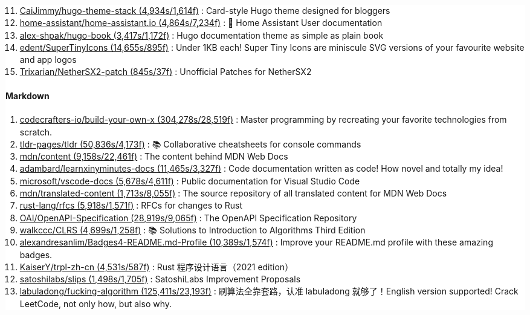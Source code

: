11. [CaiJimmy/hugo-theme-stack (4,934s/1,614f)](https://github.com/CaiJimmy/hugo-theme-stack) : Card-style Hugo theme designed for bloggers
12. [home-assistant/home-assistant.io (4,864s/7,234f)](https://github.com/home-assistant/home-assistant.io) : 📘 Home Assistant User documentation
13. [alex-shpak/hugo-book (3,417s/1,172f)](https://github.com/alex-shpak/hugo-book) : Hugo documentation theme as simple as plain book
14. [edent/SuperTinyIcons (14,655s/895f)](https://github.com/edent/SuperTinyIcons) : Under 1KB each! Super Tiny Icons are miniscule SVG versions of your favourite website and app logos
15. [Trixarian/NetherSX2-patch (845s/37f)](https://github.com/Trixarian/NetherSX2-patch) : Unofficial Patches for NetherSX2

#### Markdown
1. [codecrafters-io/build-your-own-x (304,278s/28,519f)](https://github.com/codecrafters-io/build-your-own-x) : Master programming by recreating your favorite technologies from scratch.
2. [tldr-pages/tldr (50,836s/4,173f)](https://github.com/tldr-pages/tldr) : 📚 Collaborative cheatsheets for console commands
3. [mdn/content (9,158s/22,461f)](https://github.com/mdn/content) : The content behind MDN Web Docs
4. [adambard/learnxinyminutes-docs (11,465s/3,327f)](https://github.com/adambard/learnxinyminutes-docs) : Code documentation written as code! How novel and totally my idea!
5. [microsoft/vscode-docs (5,678s/4,611f)](https://github.com/microsoft/vscode-docs) : Public documentation for Visual Studio Code
6. [mdn/translated-content (1,713s/8,055f)](https://github.com/mdn/translated-content) : The source repository of all translated content for MDN Web Docs
7. [rust-lang/rfcs (5,918s/1,571f)](https://github.com/rust-lang/rfcs) : RFCs for changes to Rust
8. [OAI/OpenAPI-Specification (28,919s/9,065f)](https://github.com/OAI/OpenAPI-Specification) : The OpenAPI Specification Repository
9. [walkccc/CLRS (4,699s/1,258f)](https://github.com/walkccc/CLRS) : 📚 Solutions to Introduction to Algorithms Third Edition
10. [alexandresanlim/Badges4-README.md-Profile (10,389s/1,574f)](https://github.com/alexandresanlim/Badges4-README.md-Profile) : Improve your README.md profile with these amazing badges.
11. [KaiserY/trpl-zh-cn (4,531s/587f)](https://github.com/KaiserY/trpl-zh-cn) : Rust 程序设计语言（2021 edition）
12. [satoshilabs/slips (1,498s/1,705f)](https://github.com/satoshilabs/slips) : SatoshiLabs Improvement Proposals
13. [labuladong/fucking-algorithm (125,411s/23,193f)](https://github.com/labuladong/fucking-algorithm) : 刷算法全靠套路，认准 labuladong 就够了！English version supported! Crack LeetCode, not only how, but also why.
